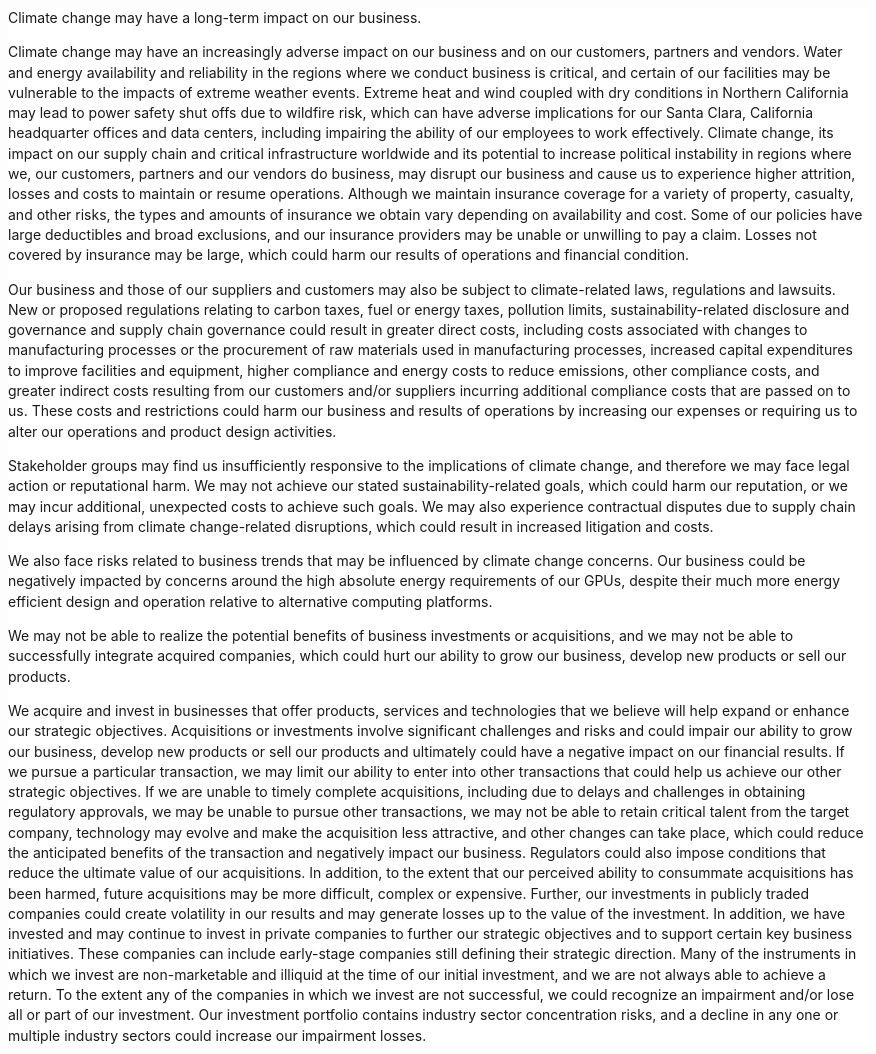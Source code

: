 Climate change may have a long-term impact on our business. 

Climate change may have an increasingly adverse impact on our business and on our customers, partners and vendors. Water and energy availability and reliability in the regions where we conduct business is critical, and certain of our facilities may be vulnerable to the impacts of extreme weather events. Extreme heat and wind coupled with dry conditions in Northern California may lead to power safety shut offs due to wildfire risk, which can have adverse implications for our Santa Clara, California headquarter offices and data centers, including impairing the ability of our employees to work effectively. Climate change, its impact on our supply chain and critical infrastructure worldwide and its potential to increase political instability in regions where we, our customers, partners and our vendors do business, may disrupt our business and cause us to experience higher attrition, losses and costs to maintain or resume operations. Although we maintain insurance coverage for a variety of property, casualty, and other risks, the types and amounts of insurance we obtain vary depending on availability and cost. Some of our policies have large deductibles and broad exclusions, and our insurance providers may be unable or unwilling to pay a claim. Losses not covered by insurance may be large, which could harm our results of operations and financial condition. 

Our business and those of our suppliers and customers may also be subject to climate-related laws, regulations and lawsuits. New or proposed regulations relating to carbon taxes, fuel or energy taxes, pollution limits, sustainability-related disclosure and governance and supply chain governance could result in greater direct costs, including costs associated with changes to manufacturing processes or the procurement of raw materials used in manufacturing processes, increased capital expenditures to improve facilities and equipment, higher compliance and energy costs to reduce emissions, other compliance costs, and greater indirect costs resulting from our customers and/or suppliers incurring additional compliance costs that are passed on to us. These costs and restrictions could harm our business and results of operations by increasing our expenses or requiring us to alter our operations and product design activities. 

Stakeholder groups may find us insufficiently responsive to the implications of climate change, and therefore we may face legal action or reputational harm. We may not achieve our stated sustainability-related goals, which could harm our reputation, or we may incur additional, unexpected costs to achieve such goals. We may also experience contractual disputes due to supply chain delays arising from climate change-related disruptions, which could result in increased litigation and costs. 

We also face risks related to business trends that may be influenced by climate change concerns. Our business could be negatively impacted by concerns around the high absolute energy requirements of our GPUs, despite their much more energy efficient design and operation relative to alternative computing platforms. 

We may not be able to realize the potential benefits of business investments or acquisitions, and we may not be able to successfully integrate acquired companies, which could hurt our ability to grow our business, develop new products or sell our products. 

We acquire and invest in businesses that offer products, services and technologies that we believe will help expand or enhance our strategic objectives. Acquisitions or investments involve significant challenges and risks and could impair our ability to grow our business, develop new products or sell our products and ultimately could have a negative impact on our financial results. If we pursue a particular transaction, we may limit our ability to enter into other transactions that could help us achieve our other strategic objectives. If we are unable to timely complete acquisitions, including due to delays and challenges in obtaining regulatory approvals, we may be unable to pursue other transactions, we may not be able to retain critical talent from the target company, technology may evolve and make the acquisition less attractive, and other changes can take place, which could reduce the anticipated benefits of the transaction and negatively impact our business. Regulators could also impose conditions that reduce the ultimate value of our acquisitions. In addition, to the extent that our perceived ability to consummate acquisitions has been harmed, future acquisitions may be more difficult, complex or expensive. Further, our investments in publicly traded companies could create volatility in our results and may generate losses up to the value of the investment. In addition, we have invested and may continue to invest in private companies to further our strategic objectives and to support certain key business initiatives. These companies can include early-stage companies still defining their strategic direction. Many of the instruments in which we invest are non-marketable and illiquid at the time of our initial investment, and we are not always able to achieve a return. To the extent any of the companies in which we invest are not successful, we could recognize an impairment and/or lose all or part of our investment. Our investment portfolio contains industry sector concentration risks, and a decline in any one or multiple industry sectors could increase our impairment losses. 
